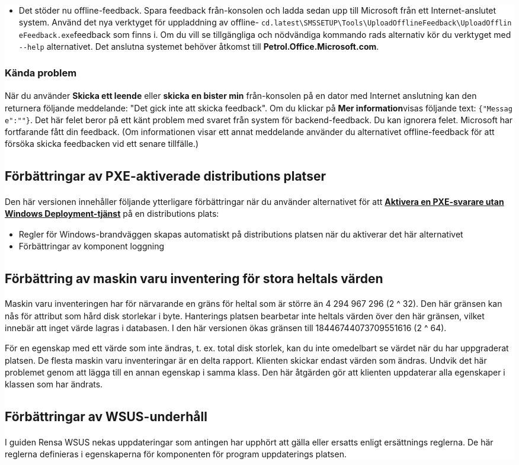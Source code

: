 - Det stöder nu offline-feedback. Spara feedback från-konsolen och ladda sedan upp till Microsoft från ett Internet-anslutet system. Använd det nya verktyget för uppladdning av offline- `cd.latest\SMSSETUP\Tools\UploadOfflineFeedback\UploadOfflineFeedback.exe`feedback som finns i. Om du vill se tillgängliga och nödvändiga kommando rads alternativ kör du verktyget med `--help` alternativet. Det anslutna systemet behöver åtkomst till **Petrol.Office.Microsoft.com**.

### <a name="known-issues"></a>Kända problem
När du använder **Skicka ett leende** eller **skicka en bister min** från-konsolen på en dator med Internet anslutning kan den returnera följande meddelande: "Det gick inte att skicka feedback". Om du klickar på **Mer information**visas följande text: `{"Message":""}`. Det här felet beror på ett känt problem med svaret från system för backend-feedback. Du kan ignorera felet. Microsoft har fortfarande fått din feedback. (Om informationen visar ett annat meddelande använder du alternativet offline-feedback för att försöka skicka feedbacken vid ett senare tillfälle.)



## <a name="improvements-to-pxe-enabled-distribution-points"></a>Förbättringar av PXE-aktiverade distributions platser


Den här versionen innehåller följande ytterligare förbättringar när du använder alternativet för att [**Aktivera en PXE-svarare utan Windows Deployment-tjänst**](capabilities-in-technical-preview-1802.md#improvements-to-pxe-enabled-distribution-points) på en distributions plats:  

- Regler för Windows-brandväggen skapas automatiskt på distributions platsen när du aktiverar det här alternativet  
- Förbättringar av komponent loggning



## <a name="improvement-to-hardware-inventory-for-large-integer-values"></a>Förbättring av maskin varu inventering för stora heltals värden

Maskin varu inventeringen har för närvarande en gräns för heltal som är större än 4 294 967 296 (2 ^ 32). Den här gränsen kan nås för attribut som hård disk storlekar i byte. Hanterings platsen bearbetar inte heltals värden över den här gränsen, vilket innebär att inget värde lagras i databasen. I den här versionen ökas gränsen till 18446744073709551616 (2 ^ 64). 

För en egenskap med ett värde som inte ändras, t. ex. total disk storlek, kan du inte omedelbart se värdet när du har uppgraderat platsen. De flesta maskin varu inventeringar är en delta rapport. Klienten skickar endast värden som ändras. Undvik det här problemet genom att lägga till en annan egenskap i samma klass. Den här åtgärden gör att klienten uppdaterar alla egenskaper i klassen som har ändrats. 



## <a name="improvement-to-wsus-maintenance"></a>Förbättringar av WSUS-underhåll


I guiden Rensa WSUS nekas uppdateringar som antingen har upphört att gälla eller ersatts enligt ersättnings reglerna. De här reglerna definieras i egenskaperna för komponenten för program uppdaterings platsen.
